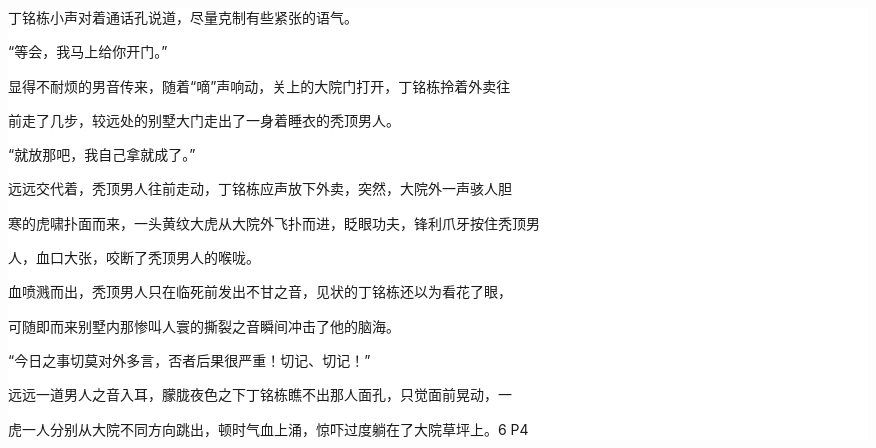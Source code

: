 
丁铭栋小声对着通话孔说道，尽量克制有些紧张的语气。



“等会，我马上给你开门。”



显得不耐烦的男音传来，随着“嘀”声响动，关上的大院门打开，丁铭栋拎着外卖往

前走了几步，较远处的别墅大门走出了一身着睡衣的秃顶男人。



“就放那吧，我自己拿就成了。”



远远交代着，秃顶男人往前走动，丁铭栋应声放下外卖，突然，大院外一声骇人胆

寒的虎啸扑面而来，一头黄纹大虎从大院外飞扑而进，眨眼功夫，锋利爪牙按住秃顶男

人，血口大张，咬断了秃顶男人的喉咙。

血喷溅而出，秃顶男人只在临死前发出不甘之音，见状的丁铭栋还以为看花了眼，

可随即而来别墅内那惨叫人寰的撕裂之音瞬间冲击了他的脑海。

“今日之事切莫对外多言，否者后果很严重！切记、切记！”



远远一道男人之音入耳，朦胧夜色之下丁铭栋瞧不出那人面孔，只觉面前晃动，一

虎一人分别从大院不同方向跳出，顿时气血上涌，惊吓过度躺在了大院草坪上。6   P4



